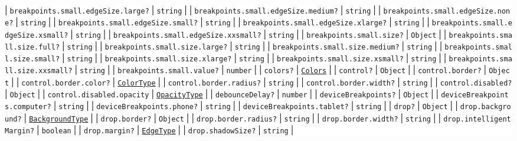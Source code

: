| `breakpoints.small.edgeSize.large?` | `string` |
| `breakpoints.small.edgeSize.medium?` | `string` |
| `breakpoints.small.edgeSize.none?` | `string` |
| `breakpoints.small.edgeSize.small?` | `string` |
| `breakpoints.small.edgeSize.xlarge?` | `string` |
| `breakpoints.small.edgeSize.xsmall?` | `string` |
| `breakpoints.small.edgeSize.xxsmall?` | `string` |
| `breakpoints.small.size?` | `Object` |
| `breakpoints.small.size.full?` | `string` |
| `breakpoints.small.size.large?` | `string` |
| `breakpoints.small.size.medium?` | `string` |
| `breakpoints.small.size.small?` | `string` |
| `breakpoints.small.size.xlarge?` | `string` |
| `breakpoints.small.size.xsmall?` | `string` |
| `breakpoints.small.size.xxsmall?` | `string` |
| `breakpoints.small.value?` | `number` |
| `colors?` | [`Colors`](../modules/akashaproject_design_system._internal_.md#colors) |
| `control?` | `Object` |
| `control.border?` | `Object` |
| `control.border.color?` | [`ColorType`](../modules/akashaproject_design_system._internal_.md#colortype) |
| `control.border.radius?` | `string` |
| `control.border.width?` | `string` |
| `control.disabled?` | `Object` |
| `control.disabled.opacity` | [`OpacityType`](../modules/akashaproject_design_system._internal_.md#opacitytype) |
| `debounceDelay?` | `number` |
| `deviceBreakpoints?` | `Object` |
| `deviceBreakpoints.computer?` | `string` |
| `deviceBreakpoints.phone?` | `string` |
| `deviceBreakpoints.tablet?` | `string` |
| `drop?` | `Object` |
| `drop.background?` | [`BackgroundType`](../modules/akashaproject_design_system._internal_.md#backgroundtype) |
| `drop.border?` | `Object` |
| `drop.border.radius?` | `string` |
| `drop.border.width?` | `string` |
| `drop.intelligentMargin?` | `boolean` |
| `drop.margin?` | [`EdgeType`](../modules/akashaproject_design_system._internal_.md#edgetype) |
| `drop.shadowSize?` | `string` |